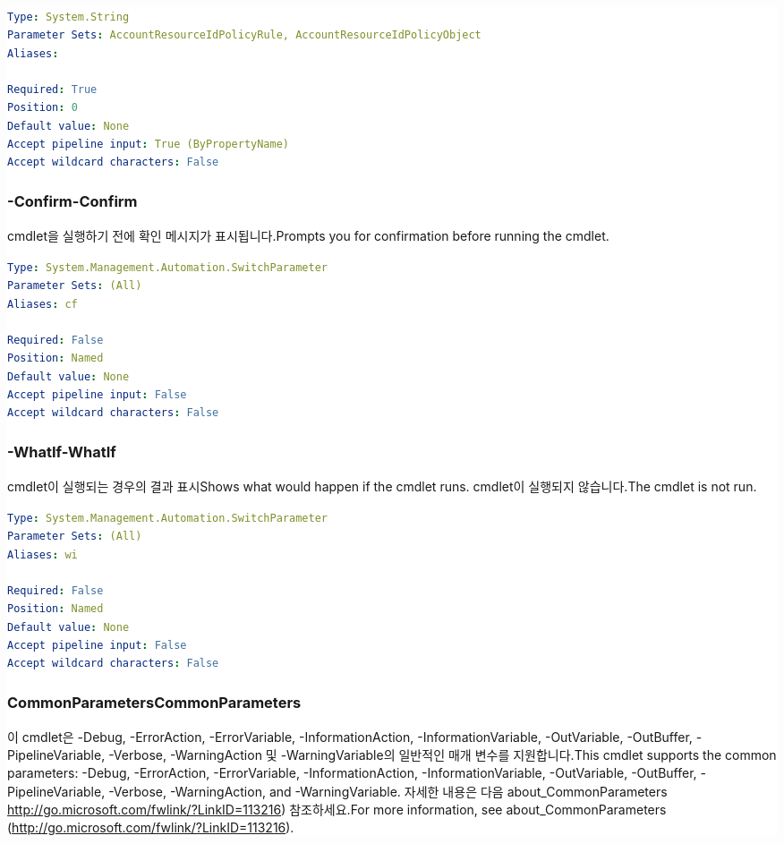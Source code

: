 ```yaml
Type: System.String
Parameter Sets: AccountResourceIdPolicyRule, AccountResourceIdPolicyObject
Aliases:

Required: True
Position: 0
Default value: None
Accept pipeline input: True (ByPropertyName)
Accept wildcard characters: False
```

### <span data-ttu-id="89ec8-136">-Confirm</span><span class="sxs-lookup"><span data-stu-id="89ec8-136">-Confirm</span></span>
<span data-ttu-id="89ec8-137">cmdlet을 실행하기 전에 확인 메시지가 표시됩니다.</span><span class="sxs-lookup"><span data-stu-id="89ec8-137">Prompts you for confirmation before running the cmdlet.</span></span>

```yaml
Type: System.Management.Automation.SwitchParameter
Parameter Sets: (All)
Aliases: cf

Required: False
Position: Named
Default value: None
Accept pipeline input: False
Accept wildcard characters: False
```

### <span data-ttu-id="89ec8-138">-WhatIf</span><span class="sxs-lookup"><span data-stu-id="89ec8-138">-WhatIf</span></span>
<span data-ttu-id="89ec8-139">cmdlet이 실행되는 경우의 결과 표시</span><span class="sxs-lookup"><span data-stu-id="89ec8-139">Shows what would happen if the cmdlet runs.</span></span>
<span data-ttu-id="89ec8-140">cmdlet이 실행되지 않습니다.</span><span class="sxs-lookup"><span data-stu-id="89ec8-140">The cmdlet is not run.</span></span>

```yaml
Type: System.Management.Automation.SwitchParameter
Parameter Sets: (All)
Aliases: wi

Required: False
Position: Named
Default value: None
Accept pipeline input: False
Accept wildcard characters: False
```

### <span data-ttu-id="89ec8-141">CommonParameters</span><span class="sxs-lookup"><span data-stu-id="89ec8-141">CommonParameters</span></span>
<span data-ttu-id="89ec8-142">이 cmdlet은 -Debug, -ErrorAction, -ErrorVariable, -InformationAction, -InformationVariable, -OutVariable, -OutBuffer, -PipelineVariable, -Verbose, -WarningAction 및 -WarningVariable의 일반적인 매개 변수를 지원합니다.</span><span class="sxs-lookup"><span data-stu-id="89ec8-142">This cmdlet supports the common parameters: -Debug, -ErrorAction, -ErrorVariable, -InformationAction, -InformationVariable, -OutVariable, -OutBuffer, -PipelineVariable, -Verbose, -WarningAction, and -WarningVariable.</span></span> <span data-ttu-id="89ec8-143">자세한 내용은 다음 about_CommonParameters http://go.microsoft.com/fwlink/?LinkID=113216) 참조하세요.</span><span class="sxs-lookup"><span data-stu-id="89ec8-143">For more information, see about_CommonParameters (http://go.microsoft.com/fwlink/?LinkID=113216).</span></span>
